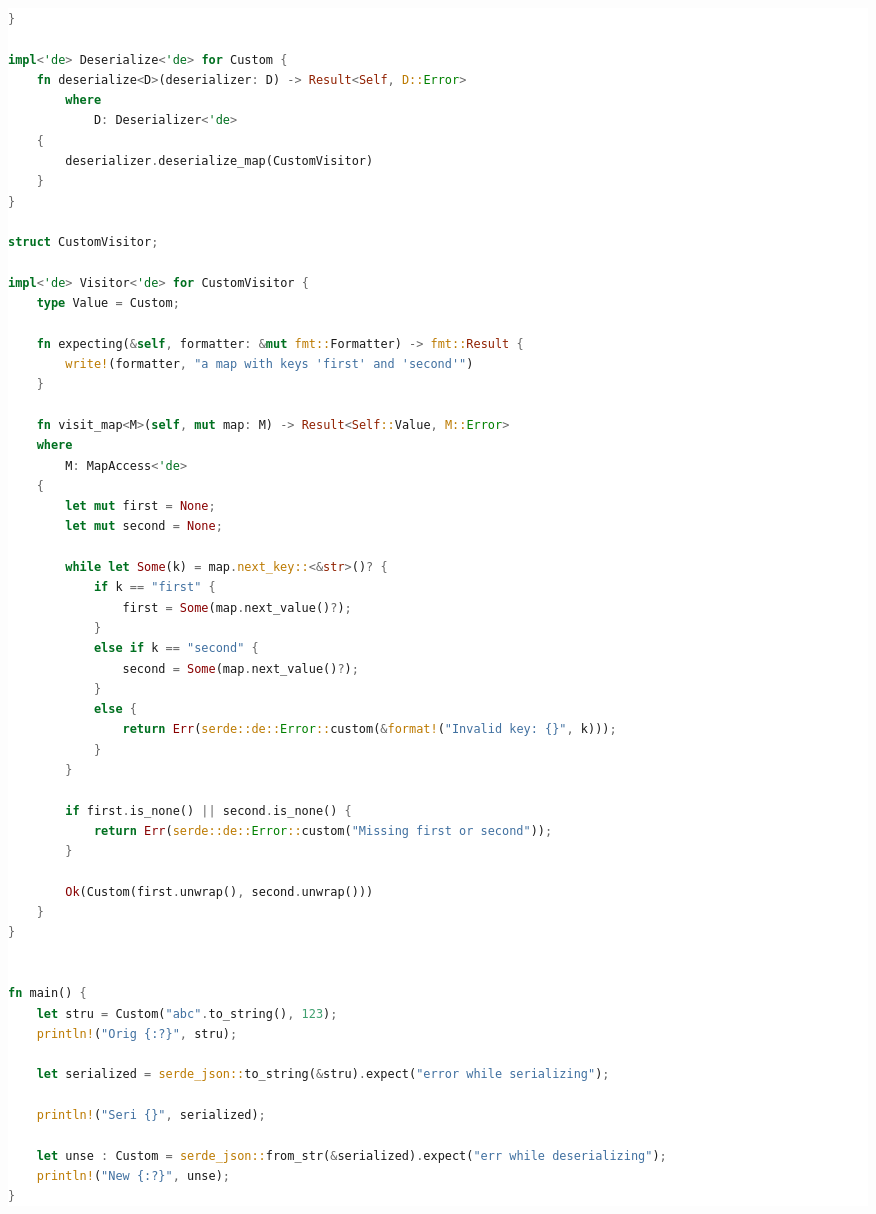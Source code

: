 ```Rust
}

impl<'de> Deserialize<'de> for Custom {
    fn deserialize<D>(deserializer: D) -> Result<Self, D::Error>
        where
            D: Deserializer<'de>
    {
        deserializer.deserialize_map(CustomVisitor)
    }
}

struct CustomVisitor;

impl<'de> Visitor<'de> for CustomVisitor {
    type Value = Custom;

    fn expecting(&self, formatter: &mut fmt::Formatter) -> fmt::Result {
        write!(formatter, "a map with keys 'first' and 'second'")
    }

    fn visit_map<M>(self, mut map: M) -> Result<Self::Value, M::Error>
    where
        M: MapAccess<'de>
    {
        let mut first = None;
        let mut second = None;

        while let Some(k) = map.next_key::<&str>()? {
            if k == "first" {
                first = Some(map.next_value()?);
            }
            else if k == "second" {
                second = Some(map.next_value()?);
            }
            else {
                return Err(serde::de::Error::custom(&format!("Invalid key: {}", k)));
            }
        }

        if first.is_none() || second.is_none() {
            return Err(serde::de::Error::custom("Missing first or second"));
        }

        Ok(Custom(first.unwrap(), second.unwrap()))
    }
}


fn main() {
    let stru = Custom("abc".to_string(), 123);
    println!("Orig {:?}", stru);

    let serialized = serde_json::to_string(&stru).expect("error while serializing");

    println!("Seri {}", serialized);

    let unse : Custom = serde_json::from_str(&serialized).expect("err while deserializing");
    println!("New {:?}", unse);
}
```
